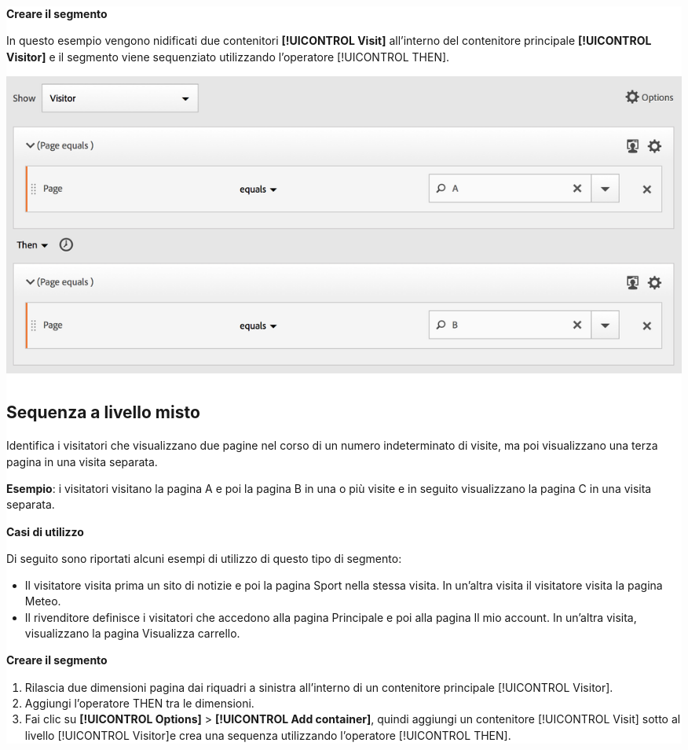 **Creare il segmento**

In questo esempio vengono nidificati due contenitori **[!UICONTROL Visit]** all’interno del contenitore principale **[!UICONTROL Visitor]** e il segmento viene sequenziato utilizzando l’operatore [!UICONTROL THEN].

![](assets/visitor_seq_across_visits.png)

## Sequenza a livello misto

Identifica i visitatori che visualizzano due pagine nel corso di un numero indeterminato di visite, ma poi visualizzano una terza pagina in una visita separata.

**Esempio**: i visitatori visitano la pagina A e poi la pagina B in una o più visite e in seguito visualizzano la pagina C in una visita separata.

**Casi di utilizzo**

Di seguito sono riportati alcuni esempi di utilizzo di questo tipo di segmento:

* Il visitatore visita prima un sito di notizie e poi la pagina Sport nella stessa visita. In un’altra visita il visitatore visita la pagina Meteo.
* Il rivenditore definisce i visitatori che accedono alla pagina Principale e poi alla pagina Il mio account. In un’altra visita, visualizzano la pagina Visualizza carrello.

**Creare il segmento**

1. Rilascia due dimensioni pagina dai riquadri a sinistra all’interno di un contenitore principale [!UICONTROL Visitor].
1. Aggiungi l’operatore THEN tra le dimensioni.
1. Fai clic su **[!UICONTROL Options]** > **[!UICONTROL Add container]**, quindi aggiungi un contenitore [!UICONTROL Visit] sotto al livello [!UICONTROL Visitor]e crea una sequenza utilizzando l’operatore [!UICONTROL THEN].
